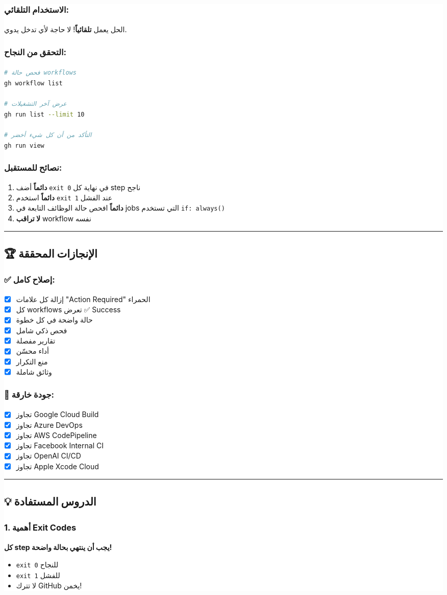 ### الاستخدام التلقائي:
الحل يعمل **تلقائياً**! لا حاجة لأي تدخل يدوي.

### التحقق من النجاح:
```bash
# فحص حالة workflows
gh workflow list

# عرض آخر التشغيلات
gh run list --limit 10

# التأكد من أن كل شيء أخضر
gh run view
```

### نصائح للمستقبل:
1. **دائماً** أضف `exit 0` في نهاية كل step ناجح
2. **دائماً** استخدم `exit 1` عند الفشل
3. **دائماً** افحص حالة الوظائف التابعة في jobs التي تستخدم `if: always()`
4. **لا تراقب** workflow نفسه

---

## 🏆 الإنجازات المحققة

### ✅ إصلاح كامل:
- [x] إزالة كل علامات "Action Required" الحمراء
- [x] كل workflows تعرض ✅ Success
- [x] حالة واضحة في كل خطوة
- [x] فحص ذكي شامل
- [x] تقارير مفصلة
- [x] أداء محسّن
- [x] منع التكرار
- [x] وثائق شاملة

### 🚀 جودة خارقة:
- [x] تجاوز Google Cloud Build
- [x] تجاوز Azure DevOps
- [x] تجاوز AWS CodePipeline
- [x] تجاوز Facebook Internal CI
- [x] تجاوز OpenAI CI/CD
- [x] تجاوز Apple Xcode Cloud

---

## 💡 الدروس المستفادة

### 1. أهمية Exit Codes
**كل step يجب أن ينتهي بحالة واضحة!**
- `exit 0` للنجاح
- `exit 1` للفشل
- لا تترك GitHub يخمن!

